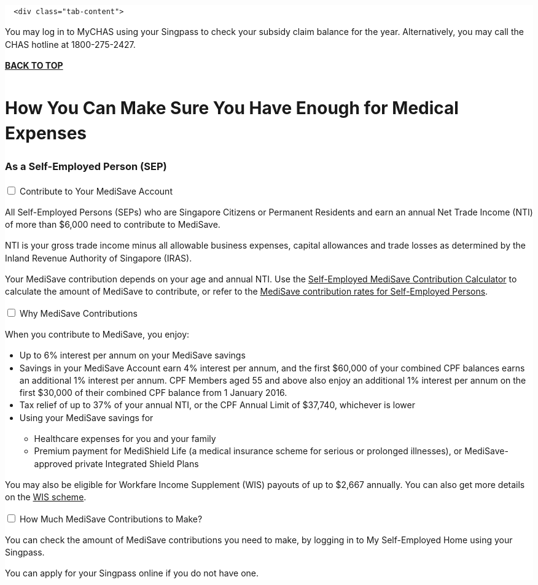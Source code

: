       <div class="tab-content">
<p>You may log in to <a target="_blank" href-="https://www.chas.sg/mychas.aspx">MyCHAS</a> using your Singpass to check your subsidy claim balance for the year. Alternatively, you may call the CHAS hotline at 1800-275-2427.</p>
      </div>
    </div>
  </div>
</div>

<p><a href="#top"><strong>BACK TO TOP</strong></a></p>

<h1 id="safetynet">How You Can Make Sure You Have Enough for Medical Expenses</h1>
<div class="mol-accordion">
  <div class="tabs">
    <h3 id="sep">As a Self-Employed Person (SEP)</h3>
      <div class="tab">
      <input type="checkbox" id="sep-medisave">
      <label class="tab-label" for="sep-medisave">Contribute to Your MediSave Account</label>
      <div class="tab-content">
    <p>All Self-Employed Persons (SEPs) who are Singapore Citizens or Permanent Residents and earn an annual Net Trade Income (NTI) of more than $6,000 need to contribute to MediSave.</p>
<p>NTI is your gross trade income minus all allowable business expenses, capital allowances and trade losses as determined by the Inland Revenue Authority of Singapore (IRAS).</p>
<p>Your MediSave contribution depends on your age and annual NTI. Use the <a href="https://www.cpf.gov.sg/eSvc/Web/Schemes/SelfEmployedMedisaveContribution/SelfEmployedMedisaveContributionLanding" target="_blank">Self-Employed MediSave Contribution Calculator</a> to calculate the amount of MediSave to contribute, or refer to the <a target="_blank" href="https://www.cpf.gov.sg/members/FAQ/schemes/self-employed-scheme/self-employed-matters/FAQDetails?category=self-employed+scheme&group=Self-Employed+Matters&ajfaqid=2188316&folderid=12405">MediSave contribution rates for Self-Employed Persons</a>. </p>
      </div>
    </div>
          <div class="tab">
      <input type="checkbox" id="sep-contribute">
      <label class="tab-label" for="sep-contribute">Why MediSave Contributions</label>
      <div class="tab-content">
       <p>When you contribute to MediSave, you enjoy:</p>
       <ul>
        <li>Up to 6% interest per annum on your MediSave savings</li>
        <li>Savings in your MediSave Account earn 4% interest per annum, and the first $60,000 of your combined CPF balances earns an additional 1% interest per annum. CPF Members aged 55 and above also enjoy an additional 1% interest per annum on the first $30,000 of their combined CPF balance from 1 January 2016.</li>
        <li>Tax relief of up to 37% of your annual NTI, or the CPF Annual Limit of $37,740, whichever is lower</li>
        <li>Using your MediSave savings for</li>
        <ul class="sub-bullet">
          <li>Healthcare expenses for you and your family</li>
            <li>Premium payment for MediShield Life (a medical insurance scheme for serious or prolonged illnesses), or MediSave-approved private Integrated Shield Plans</li>
          </ul>
      </ul>
      <p>You may also be eligible for Workfare Income Supplement (WIS) payouts of up to $2,667 annually. You can also get more details on the <a href="https://www.cpf.gov.sg/Members/Schemes/schemes/retirement/workfare-income-supplement-scheme" target="_blank">WIS scheme</a>.</p>
      </div>
    </div>
          <div class="tab">
      <input type="checkbox" id="sep-calc">
      <label class="tab-label" for="sep-calc">How Much MediSave Contributions to Make?</label>
      <div class="tab-content">
    <p>You can check the amount of MediSave contributions you need to make, by logging in to My Self-Employed Home using your Singpass.</p>
 <p>You can apply for your Singpass online if you do not have one.</p>